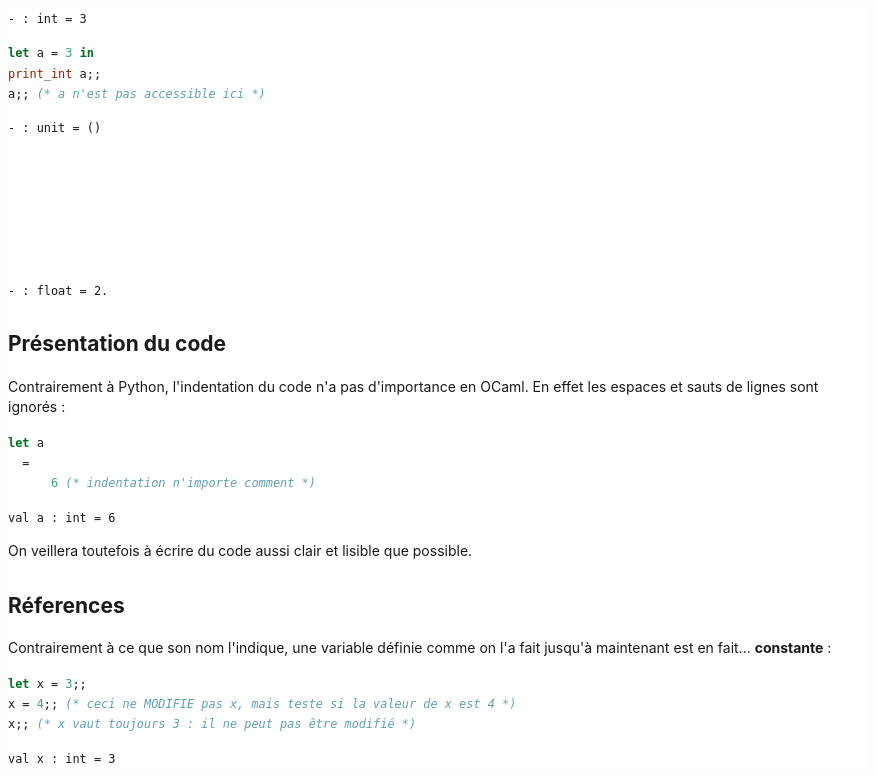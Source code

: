 


    - : int = 3





```OCaml
let a = 3 in
print_int a;;
a;; (* a n'est pas accessible ici *)
```




    - : unit = ()







    - : float = 2.




## Présentation du code

Contrairement à Python, l'indentation du code n'a pas d'importance en OCaml. En effet les espaces et sauts de lignes sont ignorés :


```OCaml
let a 
  = 
      6 (* indentation n'importe comment *)
```




    val a : int = 6




On veillera toutefois à écrire du code aussi clair et lisible que possible.

## Réferences

Contrairement à ce que son nom l'indique, une variable définie comme on l'a fait jusqu'à maintenant est en fait... **constante** :


```OCaml
let x = 3;;
x = 4;; (* ceci ne MODIFIE pas x, mais teste si la valeur de x est 4 *)
x;; (* x vaut toujours 3 : il ne peut pas être modifié *)
```




    val x : int = 3
